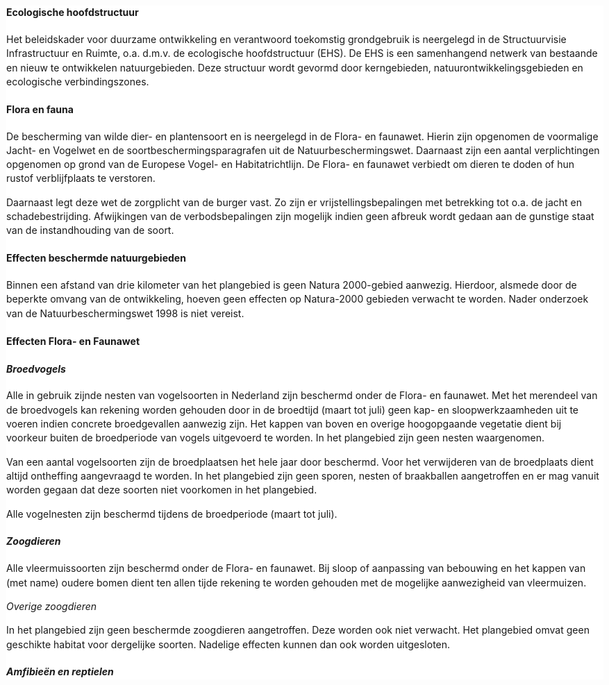 #### Ecologische hoofdstructuur

Het beleidskader voor duurzame ontwikkeling en verantwoord toekomstig grondgebruik is neergelegd in de Structuurvisie Infrastructuur en Ruimte, o.a. d.m.v. de ecologische hoofdstructuur (EHS). De EHS is een samenhangend netwerk van bestaande en nieuw te ontwikkelen natuurgebieden. Deze structuur wordt gevormd door kerngebieden, natuurontwikkelingsgebieden en ecologische verbindingszones.

#### Flora en fauna

De bescherming van wilde dier- en plantensoort en is neergelegd in de Flora- en faunawet. Hierin zijn opgenomen de voormalige Jacht- en Vogelwet en de soortbeschermingsparagrafen uit de Natuurbeschermingswet. Daarnaast zijn een aantal verplichtingen opgenomen op grond van de Europese Vogel- en Habitatrichtlijn. De Flora- en faunawet verbiedt om dieren te doden of hun rustof verblijfplaats te verstoren.

Daarnaast legt deze wet de zorgplicht van de burger vast. Zo zijn er vrijstellingsbepalingen met betrekking tot o.a. de jacht en schadebestrijding. Afwijkingen van de verbodsbepalingen zijn mogelijk indien geen afbreuk wordt gedaan aan de gunstige staat van de instandhouding van de soort.

#### Effecten beschermde natuurgebieden

Binnen een afstand van drie kilometer van het plangebied is geen Natura 2000-gebied aanwezig. Hierdoor, alsmede door de beperkte omvang van de ontwikkeling, hoeven geen effecten op Natura-2000 gebieden verwacht te worden. Nader onderzoek van de Natuurbeschermingswet 1998 is niet vereist.

#### Effecten Flora- en Faunawet

#### *Broedvogels*

Alle in gebruik zijnde nesten van vogelsoorten in Nederland zijn beschermd onder de Flora- en faunawet. Met het merendeel van de broedvogels kan rekening worden gehouden door in de broedtijd (maart tot juli) geen kap- en sloopwerkzaamheden uit te voeren indien concrete broedgevallen aanwezig zijn. Het kappen van boven en overige hoogopgaande vegetatie dient bij voorkeur buiten de broedperiode van vogels uitgevoerd te worden. In het plangebied zijn geen nesten waargenomen.

Van een aantal vogelsoorten zijn de broedplaatsen het hele jaar door beschermd. Voor het verwijderen van de broedplaats dient altijd ontheffing aangevraagd te worden. In het plangebied zijn geen sporen, nesten of braakballen aangetroffen en er mag vanuit worden gegaan dat deze soorten niet voorkomen in het plangebied.

Alle vogelnesten zijn beschermd tijdens de broedperiode (maart tot juli).

#### *Zoogdieren*

Alle vleermuissoorten zijn beschermd onder de Flora- en faunawet. Bij sloop of aanpassing van bebouwing en het kappen van (met name) oudere bomen dient ten allen tijde rekening te worden gehouden met de mogelijke aanwezigheid van vleermuizen.

*Overige zoogdieren*

In het plangebied zijn geen beschermde zoogdieren aangetroffen. Deze worden ook niet verwacht. Het plangebied omvat geen geschikte habitat voor dergelijke soorten. Nadelige effecten kunnen dan ook worden uitgesloten.

#### *Amfibieën en reptielen*
